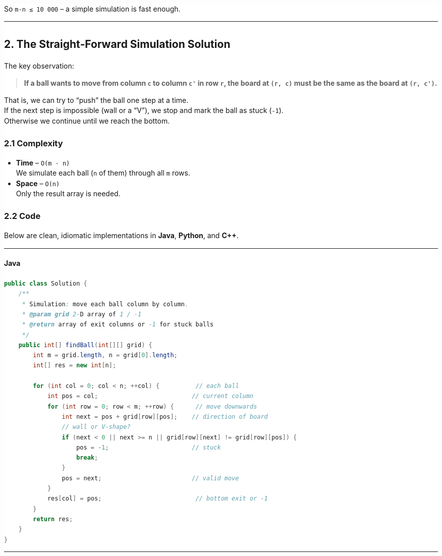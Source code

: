 So `m·n ≤ 10 000` – a simple simulation is fast enough.

---

## 2.  The Straight‑Forward Simulation Solution

The key observation:

> **If a ball wants to move from column `c` to column `c'` in row `r`, the board at `(r, c)` must be the same as the board at `(r, c')`.**

That is, we can try to “push” the ball one step at a time.  
If the next step is impossible (wall or a “V”), we stop and mark the ball as stuck (`-1`).  
Otherwise we continue until we reach the bottom.

### 2.1  Complexity

* **Time** – `O(m · n)`  
  We simulate each ball (`n` of them) through all `m` rows.
* **Space** – `O(n)`  
  Only the result array is needed.

### 2.2  Code

Below are clean, idiomatic implementations in **Java**, **Python**, and **C++**.

---

#### Java

```java
public class Solution {
    /**
     * Simulation: move each ball column by column.
     * @param grid 2‑D array of 1 / -1
     * @return array of exit columns or -1 for stuck balls
     */
    public int[] findBall(int[][] grid) {
        int m = grid.length, n = grid[0].length;
        int[] res = new int[n];

        for (int col = 0; col < n; ++col) {          // each ball
            int pos = col;                          // current column
            for (int row = 0; row < m; ++row) {      // move downwards
                int next = pos + grid[row][pos];    // direction of board
                // wall or V‑shape?
                if (next < 0 || next >= n || grid[row][next] != grid[row][pos]) {
                    pos = -1;                       // stuck
                    break;
                }
                pos = next;                         // valid move
            }
            res[col] = pos;                          // bottom exit or -1
        }
        return res;
    }
}
```

---